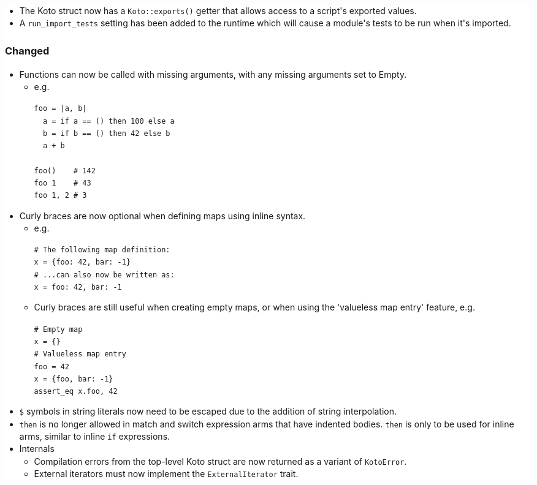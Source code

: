  - The Koto struct now has a `Koto::exports()` getter that allows access to a
    script's exported values.
  - A `run_import_tests` setting has been added to the runtime which will cause
    a module's tests to be run when it's imported.

### Changed

- Functions can now be called with missing arguments, with any missing arguments
  set to Empty.
  - e.g.
    ```koto
    foo = |a, b|
      a = if a == () then 100 else a
      b = if b == () then 42 else b
      a + b

    foo()    # 142
    foo 1    # 43
    foo 1, 2 # 3
    ```
- Curly braces are now optional when defining maps using inline syntax.
  - e.g.
    ```koto
    # The following map definition:
    x = {foo: 42, bar: -1}
    # ...can also now be written as:
    x = foo: 42, bar: -1
    ```
  - Curly braces are still useful when creating empty maps, or when using the
    'valueless map entry' feature, e.g.
    ```koto
    # Empty map
    x = {}
    # Valueless map entry
    foo = 42
    x = {foo, bar: -1}
    assert_eq x.foo, 42
    ```
- `$` symbols in string literals now need to be escaped due to the addition of
  string interpolation.
- `then` is no longer allowed in match and switch expression arms that have
  indented bodies. `then` is only to be used for inline arms, similar to inline
  `if` expressions.
- Internals
  - Compilation errors from the top-level Koto struct are now returned as a
    variant of `KotoError`.
  - External iterators must now implement the `ExternalIterator` trait.
